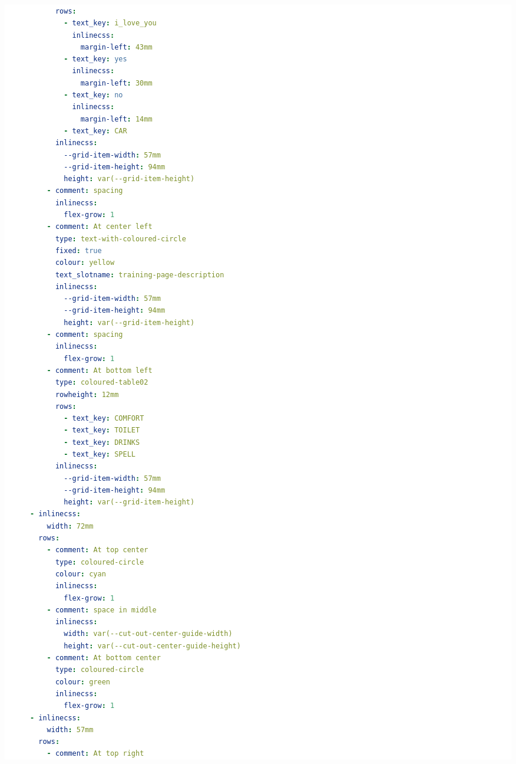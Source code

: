 ```yaml
            rows:
              - text_key: i_love_you
                inlinecss:
                  margin-left: 43mm
              - text_key: yes
                inlinecss:
                  margin-left: 30mm
              - text_key: no
                inlinecss:
                  margin-left: 14mm
              - text_key: CAR
            inlinecss:
              --grid-item-width: 57mm
              --grid-item-height: 94mm
              height: var(--grid-item-height)
          - comment: spacing
            inlinecss:
              flex-grow: 1
          - comment: At center left
            type: text-with-coloured-circle
            fixed: true
            colour: yellow
            text_slotname: training-page-description
            inlinecss:
              --grid-item-width: 57mm
              --grid-item-height: 94mm
              height: var(--grid-item-height)
          - comment: spacing
            inlinecss:
              flex-grow: 1
          - comment: At bottom left
            type: coloured-table02
            rowheight: 12mm
            rows:
              - text_key: COMFORT
              - text_key: TOILET
              - text_key: DRINKS
              - text_key: SPELL
            inlinecss:
              --grid-item-width: 57mm
              --grid-item-height: 94mm
              height: var(--grid-item-height)
      - inlinecss:
          width: 72mm
        rows:
          - comment: At top center
            type: coloured-circle
            colour: cyan
            inlinecss:
              flex-grow: 1
          - comment: space in middle
            inlinecss:
              width: var(--cut-out-center-guide-width)
              height: var(--cut-out-center-guide-height)
          - comment: At bottom center
            type: coloured-circle
            colour: green
            inlinecss:
              flex-grow: 1
      - inlinecss:
          width: 57mm
        rows:
          - comment: At top right
```